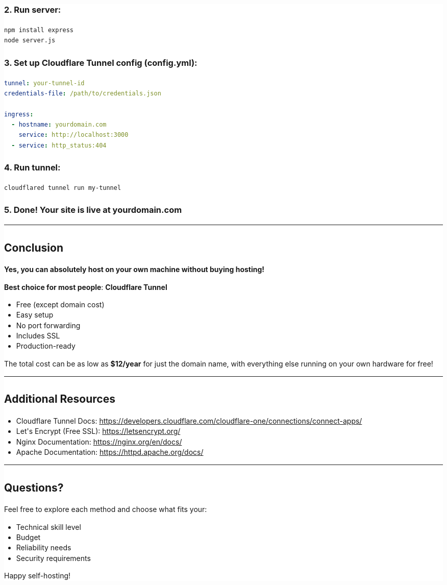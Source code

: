 
### 2. Run server:
```bash
npm install express
node server.js
```

### 3. Set up Cloudflare Tunnel config (config.yml):
```yaml
tunnel: your-tunnel-id
credentials-file: /path/to/credentials.json

ingress:
  - hostname: yourdomain.com
    service: http://localhost:3000
  - service: http_status:404
```

### 4. Run tunnel:
```bash
cloudflared tunnel run my-tunnel
```

### 5. Done! Your site is live at yourdomain.com

---

## Conclusion

**Yes, you can absolutely host on your own machine without buying hosting!**

**Best choice for most people**: **Cloudflare Tunnel**
- Free (except domain cost)
- Easy setup
- No port forwarding
- Includes SSL
- Production-ready

The total cost can be as low as **$12/year** for just the domain name, with everything else running on your own hardware for free!

---

## Additional Resources

- Cloudflare Tunnel Docs: https://developers.cloudflare.com/cloudflare-one/connections/connect-apps/
- Let's Encrypt (Free SSL): https://letsencrypt.org/
- Nginx Documentation: https://nginx.org/en/docs/
- Apache Documentation: https://httpd.apache.org/docs/

---

## Questions?

Feel free to explore each method and choose what fits your:
- Technical skill level
- Budget
- Reliability needs
- Security requirements

Happy self-hosting!
